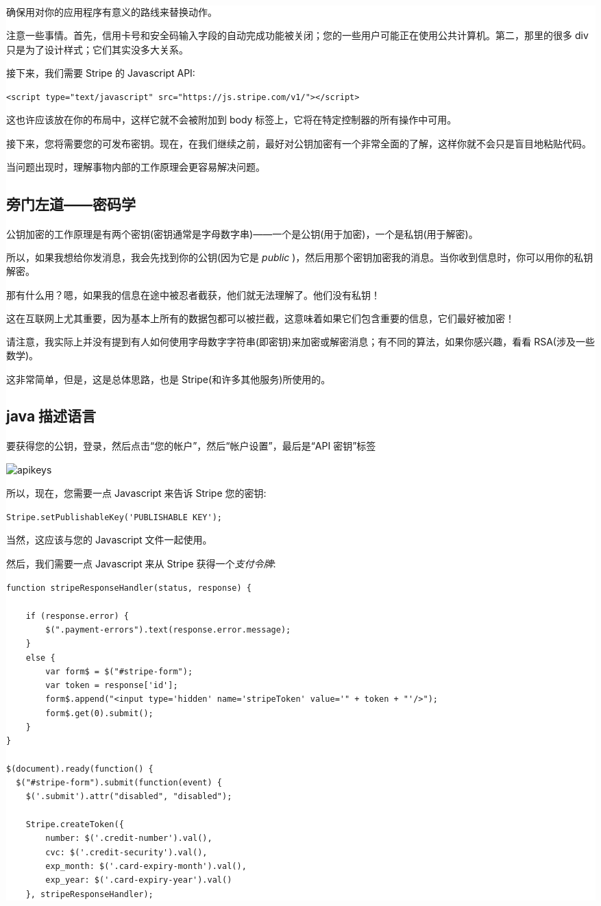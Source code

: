 确保用对你的应用程序有意义的路线来替换动作。

注意一些事情。首先，信用卡号和安全码输入字段的自动完成功能被关闭；您的一些用户可能正在使用公共计算机。第二，那里的很多 div 只是为了设计样式；它们其实没多大关系。

接下来，我们需要 Stripe 的 Javascript API:

```
<script type="text/javascript" src="https://js.stripe.com/v1/"></script>
```

这也许应该放在你的布局中，这样它就不会被附加到 body 标签上，它将在特定控制器的所有操作中可用。

接下来，您将需要您的可发布密钥。现在，在我们继续之前，最好对公钥加密有一个非常全面的了解，这样你就不会只是盲目地粘贴代码。

当问题出现时，理解事物内部的工作原理会更容易解决问题。

## 旁门左道——密码学

公钥加密的工作原理是有两个密钥(密钥通常是字母数字串)——一个是公钥(用于加密)，一个是私钥(用于解密)。

所以，如果我想给你发消息，我会先找到你的公钥(因为它是 *public* )，然后用那个密钥加密我的消息。当你收到信息时，你可以用你的私钥解密。

那有什么用？嗯，如果我的信息在途中被忍者截获，他们就无法理解了。他们没有私钥！

这在互联网上尤其重要，因为基本上所有的数据包都可以被拦截，这意味着如果它们包含重要的信息，它们最好被加密！

请注意，我实际上并没有提到有人如何使用字母数字字符串(即密钥)来加密或解密消息；有不同的算法，如果你感兴趣，看看 RSA(涉及一些数学)。

这非常简单，但是，这是总体思路，也是 Stripe(和许多其他服务)所使用的。

## java 描述语言

要获得您的公钥，登录，然后点击“您的帐户”，然后“帐户设置”，最后是“API 密钥”标签

![](../Images/764cd36a213b107d789609130b399c26.png "apikeys")

所以，现在，您需要一点 Javascript 来告诉 Stripe 您的密钥:

```
Stripe.setPublishableKey('PUBLISHABLE KEY');
```

当然，这应该与您的 Javascript 文件一起使用。

然后，我们需要一点 Javascript 来从 Stripe 获得一个*支付令牌*:

```
function stripeResponseHandler(status, response) {

    if (response.error) {
        $(".payment-errors").text(response.error.message);
    } 
    else {
        var form$ = $("#stripe-form");
        var token = response['id'];
        form$.append("<input type='hidden' name='stripeToken' value='" + token + "'/>");
        form$.get(0).submit();
    }
}

$(document).ready(function() {
  $("#stripe-form").submit(function(event) {
    $('.submit').attr("disabled", "disabled");

    Stripe.createToken({
        number: $('.credit-number').val(),
        cvc: $('.credit-security').val(),
        exp_month: $('.card-expiry-month').val(),
        exp_year: $('.card-expiry-year').val()
    }, stripeResponseHandler);

```